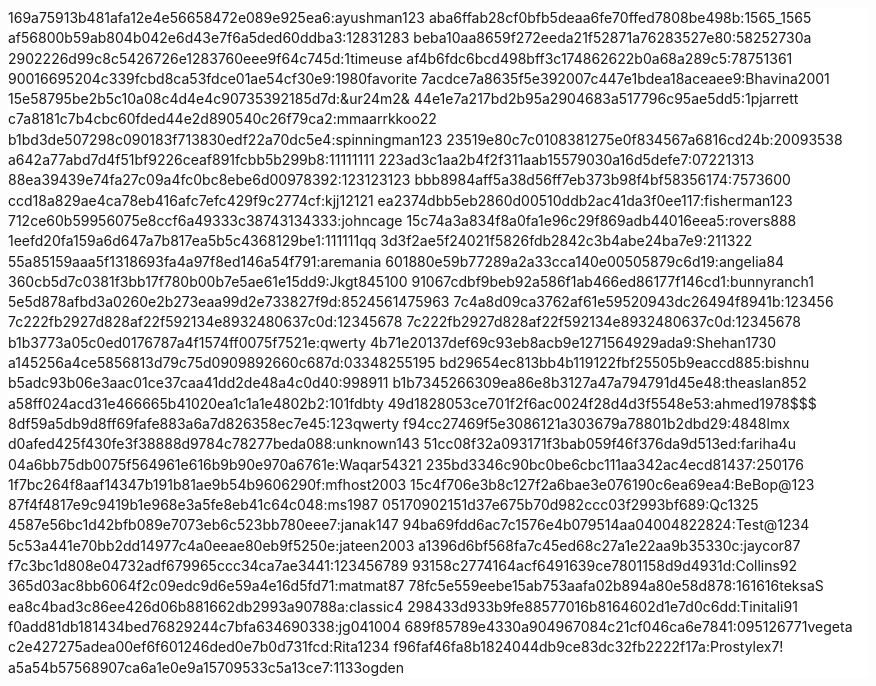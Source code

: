 169a75913b481afa12e4e56658472e089e925ea6:ayushman123
aba6ffab28cf0bfb5deaa6fe70ffed7808be498b:1565_1565
af56800b59ab804b042e6d43e7f6a5ded60ddba3:12831283
beba10aa8659f272eeda21f52871a76283527e80:58252730a
2902226d99c8c5426726e1283760eee9f64c745d:1timeuse
af4b6fdc6bcd498bff3c174862622b0a68a289c5:78751361
90016695204c339fcbd8ca53fdce01ae54cf30e9:1980favorite
7acdce7a8635f5e392007c447e1bdea18aceaee9:Bhavina2001
15e58795be2b5c10a08c4d4e4c90735392185d7d:&ur24m2&
44e1e7a217bd2b95a2904683a517796c95ae5dd5:1pjarrett
c7a8181c7b4cbc60fded44e2d890540c26f79ca2:mmaarrkkoo22
b1bd3de507298c090183f713830edf22a70dc5e4:spinningman123
23519e80c7c0108381275e0f834567a6816cd24b:20093538
a642a77abd7d4f51bf9226ceaf891fcbb5b299b8:11111111
223ad3c1aa2b4f2f311aab15579030a16d5defe7:07221313
88ea39439e74fa27c09a4fc0bc8ebe6d00978392:123123123
bbb8984aff5a38d56ff7eb373b98f4bf58356174:7573600
ccd18a829ae4ca78eb416afc7efc429f9c2774cf:kjj12121
ea2374dbb5eb2860d00510ddb2ac41da3f0ee117:fisherman123
712ce60b59956075e8ccf6a49333c38743134333:johncage
15c74a3a834f8a0fa1e96c29f869adb44016eea5:rovers888
1eefd20fa159a6d647a7b817ea5b5c4368129be1:111111qq
3d3f2ae5f24021f5826fdb2842c3b4abe24ba7e9:211322
55a85159aaa5f1318693fa4a97f8ed146a54f791:aremania
601880e59b77289a2a33cca140e00505879c6d19:angelia84
360cb5d7c0381f3bb17f780b00b7e5ae61e15dd9:Jkgt845100
91067cdbf9beb92a586f1ab466ed86177f146cd1:bunnyranch1
5e5d878afbd3a0260e2b273eaa99d2e733827f9d:8524561475963
7c4a8d09ca3762af61e59520943dc26494f8941b:123456
7c222fb2927d828af22f592134e8932480637c0d:12345678
7c222fb2927d828af22f592134e8932480637c0d:12345678
b1b3773a05c0ed0176787a4f1574ff0075f7521e:qwerty
4b71e20137def69c93eb8acb9e1271564929ada9:Shehan1730
a145256a4ce5856813d79c75d0909892660c687d:03348255195
bd29654ec813bb4b119122fbf25505b9eaccd885:bishnu
b5adc93b06e3aac01ce37caa41dd2de48a4c0d40:998911
b1b7345266309ea86e8b3127a47a794791d45e48:theaslan852
a58ff024acd31e466665b41020ea1c1a1e4802b2:101fdbty
49d1828053ce701f2f6ac0024f28d4d3f5548e53:ahmed1978$$$
8df59a5db9d8ff69fafe883a6a7d826358ec7e45:123qwerty
f94cc27469f5e3086121a303679a78801b2dbd29:4848lmx
d0afed425f430fe3f38888d9784c78277beda088:unknown143
51cc08f32a093171f3bab059f46f376da9d513ed:fariha4u
04a6bb75db0075f564961e616b9b90e970a6761e:Waqar54321
235bd3346c90bc0be6cbc111aa342ac4ecd81437:250176
1f7bc264f8aaf14347b191b81ae9b54b9606290f:mfhost2003
15c4f706e3b8c127f2a6bae3e076190c6ea69ea4:BeBop@123
87f4f4817e9c9419b1e968e3a5fe8eb41c64c048:ms1987
05170902151d37e675b70d982ccc03f2993bf689:Qc1325
4587e56bc1d42bfb089e7073eb6c523bb780eee7:janak147
94ba69fdd6ac7c1576e4b079514aa04004822824:Test@1234
5c53a441e70bb2dd14977c4a0eeae80eb9f5250e:jateen2003
a1396d6bf568fa7c45ed68c27a1e22aa9b35330c:jaycor87
f7c3bc1d808e04732adf679965ccc34ca7ae3441:123456789
93158c2774164acf6491639ce7801158d9d4931d:Collins92
365d03ac8bb6064f2c09edc9d6e59a4e16d5fd71:matmat87
78fc5e559eebe15ab753aafa02b894a80e58d878:161616teksaS
ea8c4bad3c86ee426d06b881662db2993a90788a:classic4
298433d933b9fe88577016b8164602d1e7d0c6dd:Tinitali91
f0add81db181434bed76829244c7bfa634690338:jg041004
689f85789e4330a904967084c21cf046ca6e7841:095126771vegeta
c2e427275adea00ef6f601246ded0e7b0d731fcd:Rita1234
f96faf46fa8b1824044db9ce83dc32fb2222f17a:Prostylex7!
a5a54b57568907ca6a1e0e9a15709533c5a13ce7:1133ogden